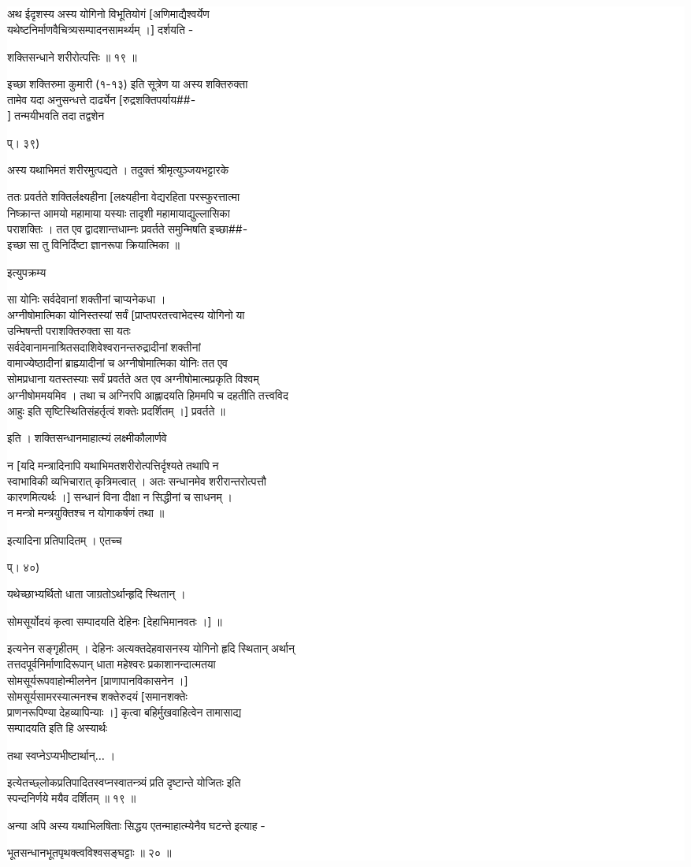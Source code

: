 अथ ईदृशस्य अस्य योगिनो विभूतियोगं [अणिमाद्यैश्वर्येण   
यथेष्टनिर्माणवैचित्र्यसम्पादनसामर्थ्यम् ।] दर्शयति -  
  
शक्तिसन्धाने शरीरोत्पत्तिः ॥ १९ ॥  
  
इच्छा शक्तिरुमा कुमारी (१-१३) इति सूत्रेण या अस्य शक्तिरुक्ता   
तामेव यदा अनुसन्धत्ते दार्ढ्येन [रुद्रशक्तिपर्याय##-  
] तन्मयीभवति तदा तद्वशेन  
  
प्। ३९)   
  
अस्य यथाभिमतं शरीरमुत्पद्यते । तदुक्तं श्रीमृत्युञ्जयभट्टारके  
  
ततः प्रवर्तते शक्तिर्लक्ष्यहीना [लक्ष्यहीना वेद्यरहिता परस्फुरत्तात्मा   
निष्क्रान्त आमयो महामाया यस्याः तादृशी महामायाद्युल्लासिका   
पराशक्तिः । तत एव द्वादशान्तधाम्नः प्रवर्तते समुन्मिषति इच्छा##-  
इच्छा सा तु विनिर्दिष्टा ज्ञानरूपा क्रियात्मिका ॥  
  
इत्युपक्रम्य  
  
सा योनिः सर्वदेवानां शक्तीनां चाप्यनेकधा ।  
अग्नीषोमात्मिका योनिस्तस्यां सर्वं [प्राप्तपरतत्त्वाभेदस्य योगिनो या   
उन्मिषन्ती पराशक्तिरुक्ता सा यतः   
सर्वदेवानामनाश्रितसदाशिवेश्वरानन्तरुद्रादीनां शक्तीनां   
वामाज्येष्ठादीनां ब्राह्म्यादीनां च अग्नीषोमात्मिका योनिः तत एव   
सोमप्रधाना यतस्तस्याः सर्वं प्रवर्तते अत एव अग्नीषोमात्मप्रकृति विश्वम्   
अग्नीषोममयमिव । तथा च अग्निरपि आह्लादयति हिममपि च दहतीति तत्त्वविद   
आहुः इति सृष्टिस्थितिसंहर्तृत्वं शक्तेः प्रदर्शितम् ।] प्रवर्तते ॥  
  
इति । शक्तिसन्धानमाहात्म्यं लक्ष्मीकौलार्णवे  
  
न [यदि मन्त्रादिनापि यथाभिमतशरीरोत्पत्तिर्दृश्यते तथापि न   
स्वाभाविकी व्यभिचारात् कृत्रिमत्वात् । अतः सन्धानमेव शरीरान्तरोत्पत्तौ   
कारणमित्यर्थः ।] सन्धानं विना दीक्षा न सिद्धीनां च साधनम् ।  
न मन्त्रो मन्त्रयुक्तिश्च न योगाकर्षणं तथा ॥  
  
इत्यादिना प्रतिपादितम् । एतच्च  
  
प्। ४०)   
  
यथेच्छाभ्यर्थितो धाता जाग्रतोऽर्थान्हृदि स्थितान् ।  
  
सोमसूर्योदयं कृत्वा सम्पादयति देहिनः [देहाभिमानवतः ।] ॥  
  
इत्यनेन सङ्गृहीतम् । देहिनः अत्यक्तदेहवासनस्य योगिनो हृदि स्थितान् अर्थान्   
तत्तदपूर्वनिर्माणादिरूपान् धाता महेश्वरः प्रकाशानन्दात्मतया   
सोमसूर्यरूपवाहोन्मीलनेन [प्राणापानविकासनेन ।]   
सोमसूर्यसामरस्यात्मनश्च शक्तेरुदयं [समानशक्तेः   
प्राणनरूपिण्या देहव्यापिन्याः ।] कृत्वा बहिर्मुखवाहित्वेन तामासाद्य   
सम्पादयति इति हि अस्यार्थः   
  
तथा स्वप्नेऽप्यभीष्टार्थान्… ।  
  
इत्येतच्छ्लोकप्रतिपादितस्वप्नस्वातन्त्र्यं प्रति दृष्टान्ते योजितः इति   
स्पन्दनिर्णये मयैव दर्शितम् ॥ १९ ॥  
  
अन्या अपि अस्य यथाभिलषिताः सिद्धय एतन्माहात्म्येनैव घटन्ते इत्याह -  
  
भूतसन्धानभूतपृथक्त्वविश्वसङ्घट्टाः ॥ २० ॥  
  